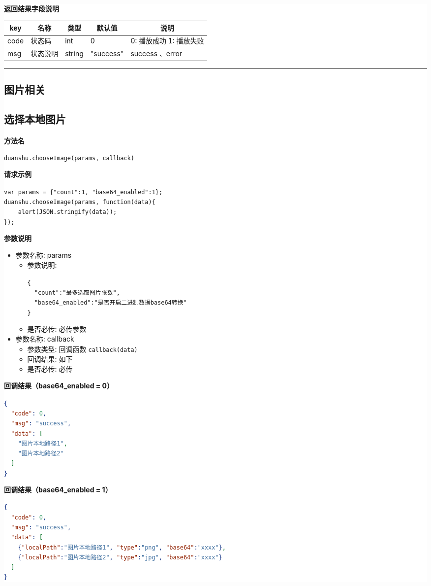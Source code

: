 **返回结果字段说明**

| key  | 名称   | 类型     | 默认值       | 说明                                       |
| ---- | ---- | ------ | --------- | ---------------------------------------- |
| code | 状态码  | int    | 0         | 0: 播放成功                            1: 播放失败 |
| msg  | 状态说明 | string | "success" | success 、error                           |

---
## 图片相关

## 选择本地图片
**方法名**
```
duanshu.chooseImage(params, callback)
```

**请求示例**
```
var params = {"count":1, "base64_enabled":1};
duanshu.chooseImage(params, function(data){
    alert(JSON.stringify(data));
});
```

**参数说明**
- 参数名称: params
  - 参数说明:
    ```
    {
      "count":"最多选取图片张数",
      "base64_enabled":"是否开启二进制数据base64转换"
    }
    ```
  - 是否必传: 必传参数
- 参数名称: callback
  - 参数类型: 回调函数 `callback(data)`
  - 回调结果: 如下
  - 是否必传: 必传

**回调结果（base64_enabled = 0）**
```json
{
  "code": 0,
  "msg": "success",
  "data": [
    "图片本地路径1",
    "图片本地路径2"
  ]
}
```

**回调结果（base64_enabled = 1）**
```json
{
  "code": 0,
  "msg": "success",
  "data": [
    {"localPath":"图片本地路径1", "type":"png", "base64":"xxxx"},
    {"localPath":"图片本地路径2", "type":"jpg", "base64":"xxxx"}
  ]
}
```
